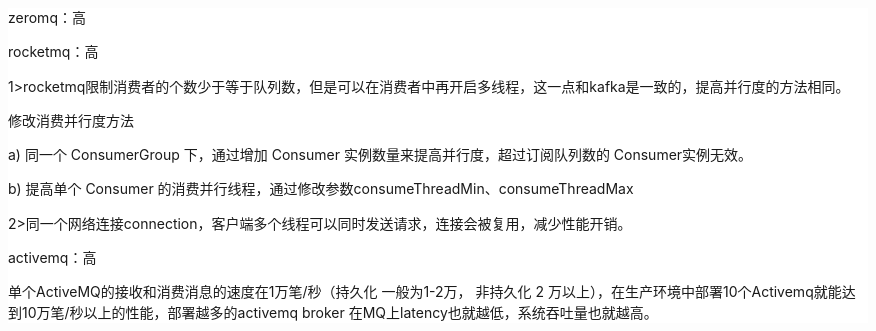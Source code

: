 zeromq：高

rocketmq：高

1>rocketmq限制消费者的个数少于等于队列数，但是可以在消费者中再开启多线程，这一点和kafka是一致的，提高并行度的方法相同。

修改消费并行度方法

a) 同一个 ConsumerGroup 下，通过增加 Consumer 实例数量来提高并行度，超过订阅队列数的 Consumer实例无效。

b) 提高单个 Consumer 的消费并行线程，通过修改参数consumeThreadMin、consumeThreadMax

2>同一个网络连接connection，客户端多个线程可以同时发送请求，连接会被复用，减少性能开销。

activemq：高

单个ActiveMQ的接收和消费消息的速度在1万笔/秒（持久化 一般为1-2万， 非持久化 2 万以上），在生产环境中部署10个Activemq就能达到10万笔/秒以上的性能，部署越多的activemq broker 在MQ上latency也就越低，系统吞吐量也就越高。